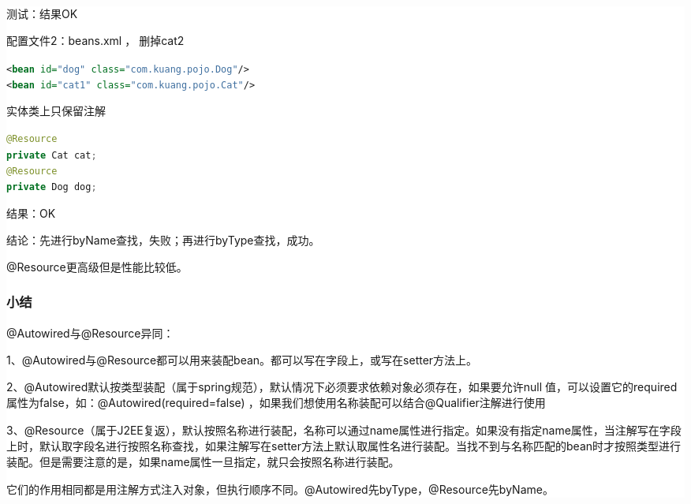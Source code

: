  测试：结果OK 

 配置文件2：beans.xml ， 删掉cat2 

```xml
<bean id="dog" class="com.kuang.pojo.Dog"/>
<bean id="cat1" class="com.kuang.pojo.Cat"/>
```

 实体类上只保留注解 

```java
@Resource
private Cat cat;
@Resource
private Dog dog;
```

结果：OK

结论：先进行byName查找，失败；再进行byType查找，成功。

@Resource更高级但是性能比较低。



###  

### 小结

@Autowired与@Resource异同：

1、@Autowired与@Resource都可以用来装配bean。都可以写在字段上，或写在setter方法上。

2、@Autowired默认按类型装配（属于spring规范），默认情况下必须要求依赖对象必须存在，如果要允许null 值，可以设置它的required属性为false，如：@Autowired(required=false) ，如果我们想使用名称装配可以结合@Qualifier注解进行使用

3、@Resource（属于J2EE复返），默认按照名称进行装配，名称可以通过name属性进行指定。如果没有指定name属性，当注解写在字段上时，默认取字段名进行按照名称查找，如果注解写在setter方法上默认取属性名进行装配。当找不到与名称匹配的bean时才按照类型进行装配。但是需要注意的是，如果name属性一旦指定，就只会按照名称进行装配。

它们的作用相同都是用注解方式注入对象，但执行顺序不同。@Autowired先byType，@Resource先byName。